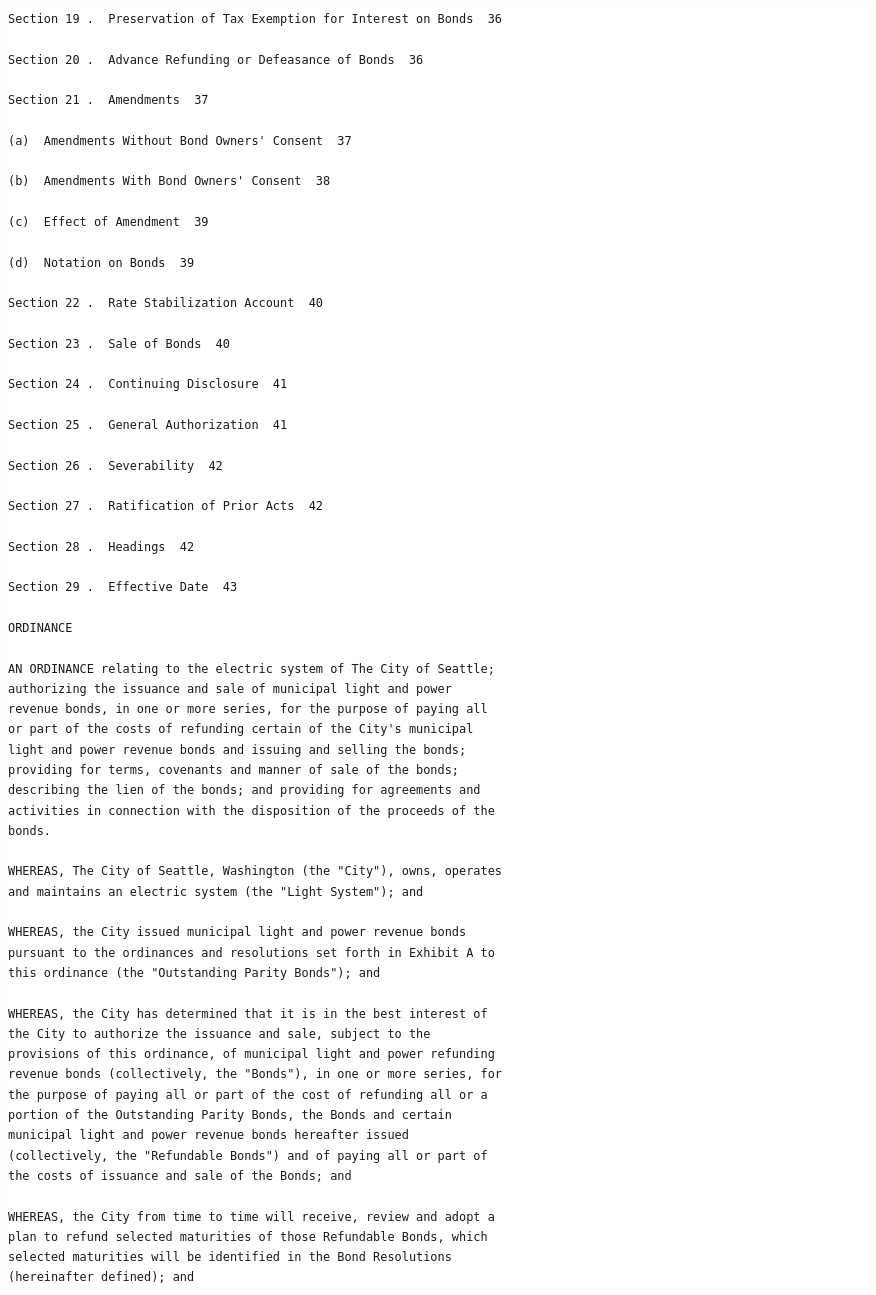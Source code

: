     Section 19 .  Preservation of Tax Exemption for Interest on Bonds  36  
  
    Section 20 .  Advance Refunding or Defeasance of Bonds  36  
  
    Section 21 .  Amendments  37  
  
    (a)  Amendments Without Bond Owners' Consent  37  
  
    (b)  Amendments With Bond Owners' Consent  38  
  
    (c)  Effect of Amendment  39  
  
    (d)  Notation on Bonds  39  
  
    Section 22 .  Rate Stabilization Account  40  
  
    Section 23 .  Sale of Bonds  40  
  
    Section 24 .  Continuing Disclosure  41  
  
    Section 25 .  General Authorization  41  
  
    Section 26 .  Severability  42  
  
    Section 27 .  Ratification of Prior Acts  42  
  
    Section 28 .  Headings  42  
  
    Section 29 .  Effective Date  43  
  
    ORDINANCE  
  
    AN ORDINANCE relating to the electric system of The City of Seattle;  
    authorizing the issuance and sale of municipal light and power  
    revenue bonds, in one or more series, for the purpose of paying all  
    or part of the costs of refunding certain of the City's municipal  
    light and power revenue bonds and issuing and selling the bonds;  
    providing for terms, covenants and manner of sale of the bonds;  
    describing the lien of the bonds; and providing for agreements and  
    activities in connection with the disposition of the proceeds of the  
    bonds.  
  
    WHEREAS, The City of Seattle, Washington (the "City"), owns, operates  
    and maintains an electric system (the "Light System"); and  
  
    WHEREAS, the City issued municipal light and power revenue bonds  
    pursuant to the ordinances and resolutions set forth in Exhibit A to  
    this ordinance (the "Outstanding Parity Bonds"); and  
  
    WHEREAS, the City has determined that it is in the best interest of  
    the City to authorize the issuance and sale, subject to the  
    provisions of this ordinance, of municipal light and power refunding  
    revenue bonds (collectively, the "Bonds"), in one or more series, for  
    the purpose of paying all or part of the cost of refunding all or a  
    portion of the Outstanding Parity Bonds, the Bonds and certain  
    municipal light and power revenue bonds hereafter issued  
    (collectively, the "Refundable Bonds") and of paying all or part of  
    the costs of issuance and sale of the Bonds; and  
  
    WHEREAS, the City from time to time will receive, review and adopt a  
    plan to refund selected maturities of those Refundable Bonds, which  
    selected maturities will be identified in the Bond Resolutions  
    (hereinafter defined); and  
  